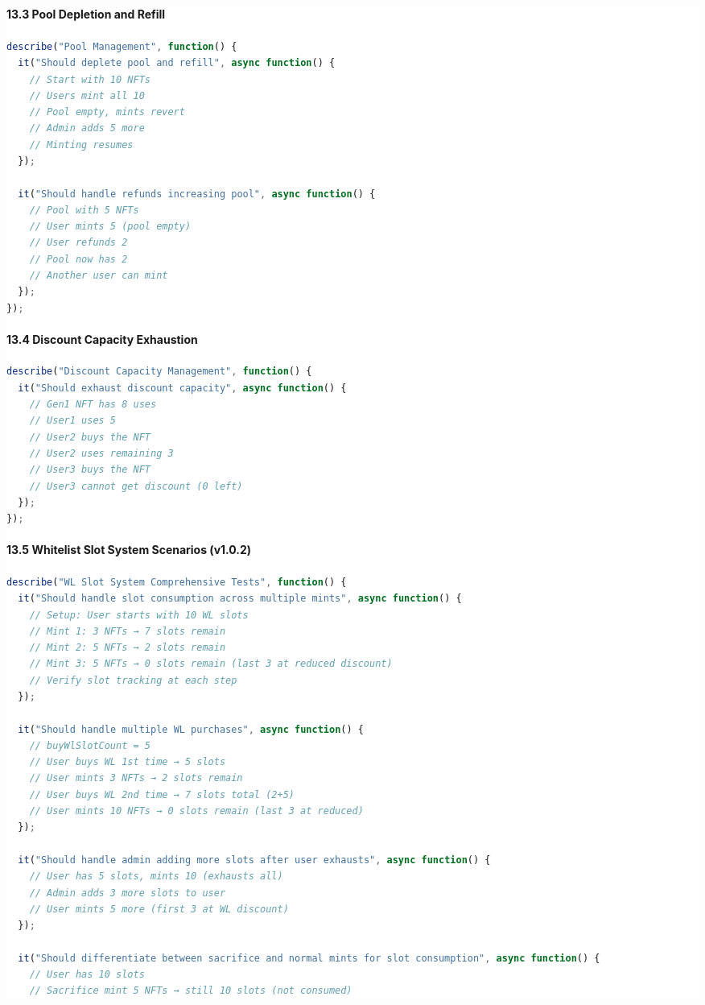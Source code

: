 #### 13.3 Pool Depletion and Refill
```javascript
describe("Pool Management", function() {
  it("Should deplete pool and refill", async function() {
    // Start with 10 NFTs
    // Users mint all 10
    // Pool empty, mints revert
    // Admin adds 5 more
    // Minting resumes
  });
  
  it("Should handle refunds increasing pool", async function() {
    // Pool with 5 NFTs
    // User mints 5 (pool empty)
    // User refunds 2
    // Pool now has 2
    // Another user can mint
  });
});
```

#### 13.4 Discount Capacity Exhaustion
```javascript
describe("Discount Capacity Management", function() {
  it("Should exhaust discount capacity", async function() {
    // Gen1 NFT has 8 uses
    // User1 uses 5
    // User2 buys the NFT
    // User2 uses remaining 3
    // User3 buys the NFT
    // User3 cannot get discount (0 left)
  });
});
```

#### 13.5 Whitelist Slot System Scenarios (v1.0.2)
```javascript
describe("WL Slot System Comprehensive Tests", function() {
  it("Should handle slot consumption across multiple mints", async function() {
    // Setup: User starts with 10 WL slots
    // Mint 1: 3 NFTs → 7 slots remain
    // Mint 2: 5 NFTs → 2 slots remain
    // Mint 3: 5 NFTs → 0 slots remain (last 3 at reduced discount)
    // Verify slot tracking at each step
  });
  
  it("Should handle multiple WL purchases", async function() {
    // buyWlSlotCount = 5
    // User buys WL 1st time → 5 slots
    // User mints 3 NFTs → 2 slots remain
    // User buys WL 2nd time → 7 slots total (2+5)
    // User mints 10 NFTs → 0 slots remain (last 3 at reduced)
  });
  
  it("Should handle admin adding more slots after user exhausts", async function() {
    // User has 5 slots, mints 10 (exhausts all)
    // Admin adds 3 more slots to user
    // User mints 5 more (first 3 at WL discount)
  });
  
  it("Should differentiate between sacrifice and normal mints for slot consumption", async function() {
    // User has 10 slots
    // Sacrifice mint 5 NFTs → still 10 slots (not consumed)
```